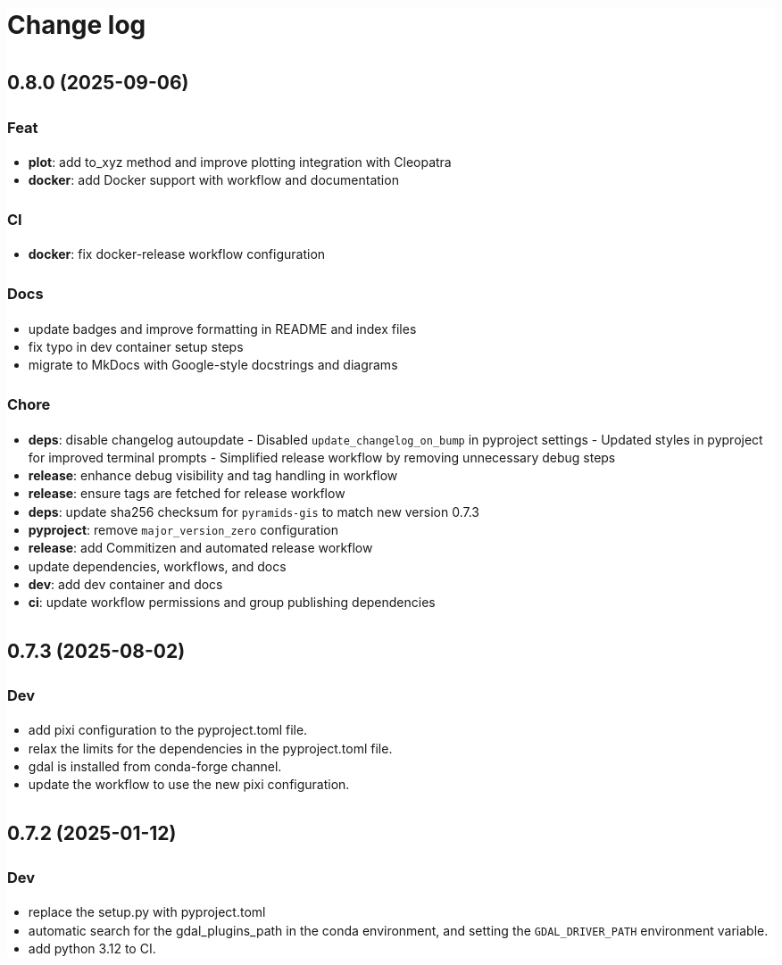 ﻿# Change log

## 0.8.0 (2025-09-06)

### Feat

- **plot**: add to_xyz method and improve plotting integration with Cleopatra
- **docker**: add Docker support with workflow and documentation

### CI

- **docker**: fix docker-release workflow configuration

### Docs

- update badges and improve formatting in README and index files
- fix typo in dev container setup steps
- migrate to MkDocs with Google-style docstrings and diagrams

### Chore

- **deps**: disable changelog autoupdate - Disabled `update_changelog_on_bump` in pyproject settings - Updated styles in pyproject for improved terminal prompts - Simplified release workflow by removing unnecessary debug steps
- **release**: enhance debug visibility and tag handling in workflow
- **release**: ensure tags are fetched for release workflow
- **deps**: update sha256 checksum for `pyramids-gis` to match new version 0.7.3
- **pyproject**: remove `major_version_zero` configuration
- **release**: add Commitizen and automated release workflow
- update dependencies, workflows, and docs
- **dev**: add dev container and docs
- **ci**: update workflow permissions and group publishing dependencies


## 0.7.3 (2025-08-02)


### Dev
* add pixi configuration to the pyproject.toml file.
* relax the limits for the dependencies in the pyproject.toml file.
* gdal is installed from conda-forge channel.
* update the workflow to use the new pixi configuration.

## 0.7.2 (2025-01-12)


### Dev
* replace the setup.py with pyproject.toml
* automatic search for the gdal_plugins_path in the conda environment, and setting the `GDAL_DRIVER_PATH` environment
variable.
* add python 3.12 to CI.
